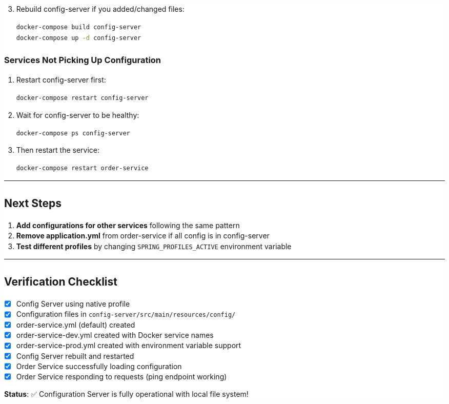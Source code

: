 3. Rebuild config-server if you added/changed files:
   ```bash
   docker-compose build config-server
   docker-compose up -d config-server
   ```

### Services Not Picking Up Configuration

1. Restart config-server first:
   ```bash
   docker-compose restart config-server
   ```

2. Wait for config-server to be healthy:
   ```bash
   docker-compose ps config-server
   ```

3. Then restart the service:
   ```bash
   docker-compose restart order-service
   ```

---

## Next Steps

1. **Add configurations for other services** following the same pattern
2. **Remove application.yml** from order-service if all config is in config-server
3. **Test different profiles** by changing `SPRING_PROFILES_ACTIVE` environment variable

---

## Verification Checklist

- [x] Config Server using native profile
- [x] Configuration files in `config-server/src/main/resources/config/`
- [x] order-service.yml (default) created
- [x] order-service-dev.yml created with Docker service names
- [x] order-service-prod.yml created with environment variable support
- [x] Config Server rebuilt and restarted
- [x] Order Service successfully loading configuration
- [x] Order Service responding to requests (ping endpoint working)

**Status**: ✅ Configuration Server is fully operational with local file system!
